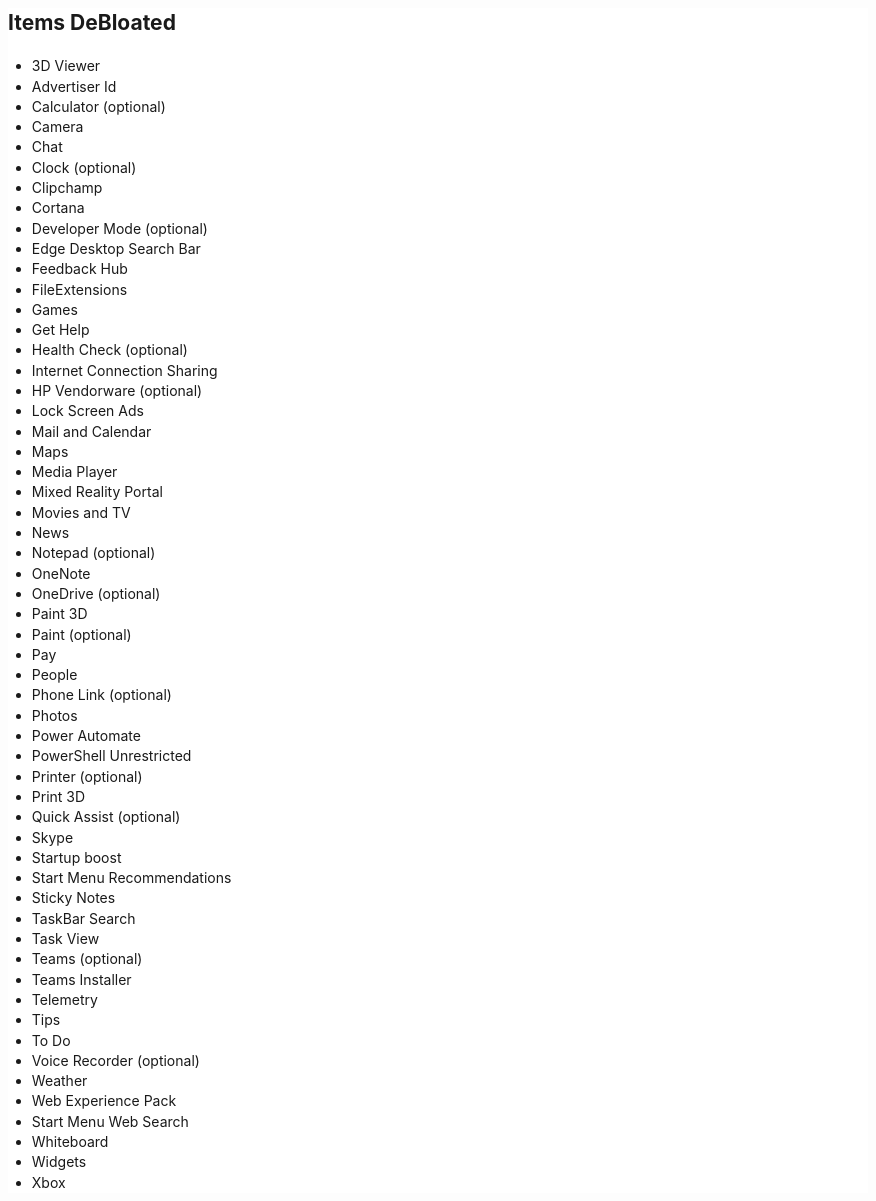 ## Items DeBloated

 * 3D Viewer
 * Advertiser Id
 * Calculator (optional)
 * Camera
 * Chat
 * Clock (optional)
 * Clipchamp
 * Cortana
 * Developer Mode (optional)
 * Edge Desktop Search Bar
 * Feedback Hub
 * FileExtensions
 * Games
 * Get Help
 * Health Check (optional)
 * Internet Connection Sharing
 * HP Vendorware (optional)
 * Lock Screen Ads
 * Mail and Calendar
 * Maps
 * Media Player
 * Mixed Reality Portal
 * Movies and TV
 * News
 * Notepad (optional)
 * OneNote
 * OneDrive (optional)
 * Paint 3D
 * Paint (optional)
 * Pay
 * People
 * Phone Link (optional)
 * Photos
 * Power Automate
 * PowerShell Unrestricted
 * Printer (optional)
 * Print 3D
 * Quick Assist (optional)
 * Skype
 * Startup boost
 * Start Menu Recommendations
 * Sticky Notes
 * TaskBar Search
 * Task View
 * Teams (optional)
 * Teams Installer
 * Telemetry
 * Tips
 * To Do
 * Voice Recorder (optional)
 * Weather
 * Web Experience Pack
 * Start Menu Web Search
 * Whiteboard
 * Widgets
 * Xbox
